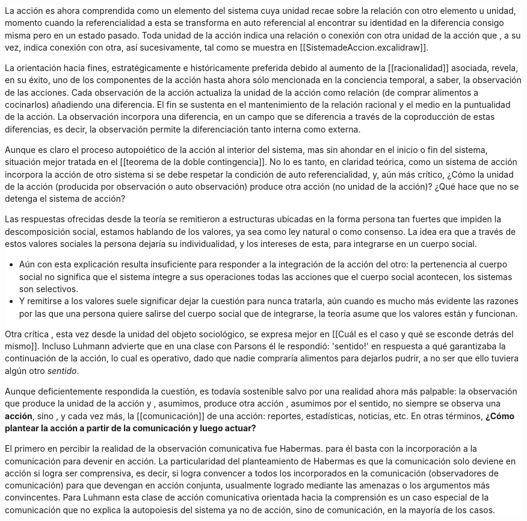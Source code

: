La acción es ahora comprendida como un elemento del sistema cuya unidad recae sobre la relación con otro elemento u unidad, momento cuando la referencialidad a esta se transforma en auto referencial al encontrar su identidad en la diferencia consigo misma pero en un estado pasado. Toda unidad de la acción indica una relación o conexión con otra unidad de la acción que , a su vez, indica conexión con otra, así sucesivamente, tal como se muestra en [[SistemadeAccion.excalidraw]]. 

La orientación hacia fines, estratégicamente  e históricamente preferida debido al aumento de la [[racionalidad]] asociada, revela, en su éxito, uno de los componentes de la acción hasta ahora sólo mencionada en la conciencia temporal, a saber, la observación de las acciones. Cada observación de la acción actualiza la unidad de la acción como relación (de comprar alimentos a cocinarlos) añadiendo una diferencia. El fin se sustenta en el mantenimiento de la relación racional y el medio en la puntualidad de la acción. La observación incorpora una diferencia, en un campo que se diferencia a través de la coproducción de estas diferencias, es decir, la observación permite la diferenciación tanto interna como externa. 

Aunque es claro el proceso autopoiético de la acción al interior del sistema, mas sin ahondar en el inicio o fin del sistema, situación mejor tratada en el [[teorema de la doble contingencia]]. No lo es tanto, en claridad teórica,  como un sistema de acción incorpora la acción de otro sistema si se debe respetar la condición de auto referencialidad, y, aún más crítico, ¿Cómo la unidad de la acción (producida por observación o auto observación)  produce otra acción (no unidad de la acción)? ¿Qué hace que no se detenga el sistema de acción? 

Las respuestas ofrecidas desde la teoría se remitieron a estructuras ubicadas en la forma persona tan fuertes que impiden la descomposición social, estamos hablando de los valores, ya sea como ley natural o como consenso. La idea era que a través de estos valores sociales la persona dejaría su individualidad, y los intereses de esta,  para integrarse en un cuerpo social. 

+ Aún con esta explicación resulta insuficiente para responder a la integración de la acción del otro: la pertenencia al cuerpo social no significa que el sistema integre a sus operaciones todas las acciones que el cuerpo social acontecen, los sistemas son selectivos. 
+ Y remitirse a los valores suele significar dejar la cuestión para nunca tratarla, aún cuando es mucho más evidente las razones por las que una persona quiere salirse del cuerpo social que de integrarse, la teoría asume que los valores están y funcionan. 

Otra crítica , esta vez desde la unidad del objeto sociológico, se expresa mejor en [[Cuál es el caso y qué se esconde detrás del mismo]].  Incluso Luhmann advierte que en una clase con Parsons él le respondió: 'sentido!' en respuesta a qué garantizaba la continuación de la acción, lo cual es operativo, dado que nadie compraría alimentos para dejarlos pudrir, a no ser que ello tuviera algún otro *sentido*.

Aunque deficientemente respondida la cuestión, es todavía sostenible salvo por una realidad ahora más palpable: la observación que produce la unidad de la acción y , asumimos, produce otra acción , asumimos por el sentido, no siempre se observa una **acción**, sino , y cada vez más, la [[comunicación]] de una acción: reportes, estadísticas, noticias, etc.  En otras términos, **¿Cómo plantear la acción a partir de la comunicación y luego actuar?** 

El primero en percibir la realidad de la observación comunicativa fue Habermas. para él basta con la incorporación a la comunicación para devenir en acción. La particularidad del planteamiento de Habermas es que la comunicación solo deviene en acción si logra ser comprensiva, es decir, si logra convencer a todos los incorporados en la comunicación (observadores de comunicación) para que devengan en acción conjunta, usualmente logrado mediante las amenazas o los argumentos más convincentes. Para Luhmann esta clase de acción comunicativa orientada hacia la comprensión es un caso especial de la comunicación que no explica la autopoiesis del sistema ya no de acción, sino de comunicación, en la mayoría de los casos.

